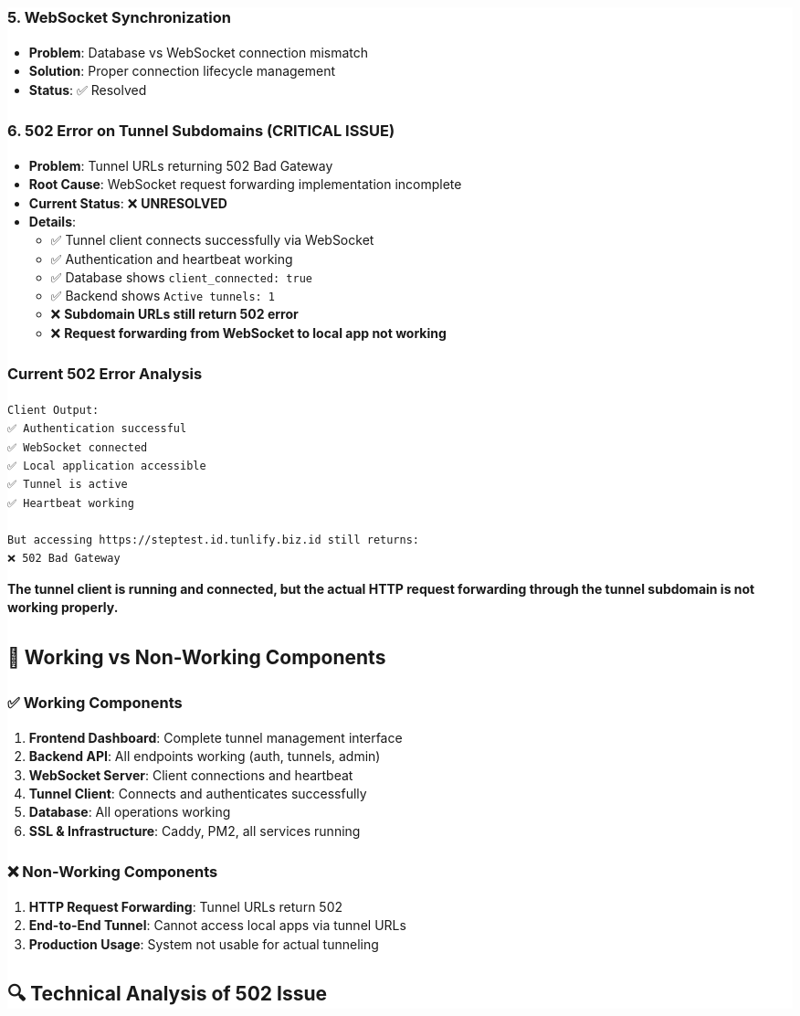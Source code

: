 ### **5. WebSocket Synchronization**
- **Problem**: Database vs WebSocket connection mismatch
- **Solution**: Proper connection lifecycle management
- **Status**: ✅ Resolved

### **6. 502 Error on Tunnel Subdomains (CRITICAL ISSUE)**
- **Problem**: Tunnel URLs returning 502 Bad Gateway
- **Root Cause**: WebSocket request forwarding implementation incomplete
- **Current Status**: ❌ **UNRESOLVED**
- **Details**: 
  - ✅ Tunnel client connects successfully via WebSocket
  - ✅ Authentication and heartbeat working
  - ✅ Database shows `client_connected: true`
  - ✅ Backend shows `Active tunnels: 1`
  - ❌ **Subdomain URLs still return 502 error**
  - ❌ **Request forwarding from WebSocket to local app not working**

### **Current 502 Error Analysis**
```
Client Output:
✅ Authentication successful
✅ WebSocket connected
✅ Local application accessible
✅ Tunnel is active
✅ Heartbeat working

But accessing https://steptest.id.tunlify.biz.id still returns:
❌ 502 Bad Gateway
```

**The tunnel client is running and connected, but the actual HTTP request forwarding through the tunnel subdomain is not working properly.**

## 🎉 **Working vs Non-Working Components**

### **✅ Working Components**
1. **Frontend Dashboard**: Complete tunnel management interface
2. **Backend API**: All endpoints working (auth, tunnels, admin)
3. **WebSocket Server**: Client connections and heartbeat
4. **Tunnel Client**: Connects and authenticates successfully
5. **Database**: All operations working
6. **SSL & Infrastructure**: Caddy, PM2, all services running

### **❌ Non-Working Components**
1. **HTTP Request Forwarding**: Tunnel URLs return 502
2. **End-to-End Tunnel**: Cannot access local apps via tunnel URLs
3. **Production Usage**: System not usable for actual tunneling

## 🔍 **Technical Analysis of 502 Issue**
